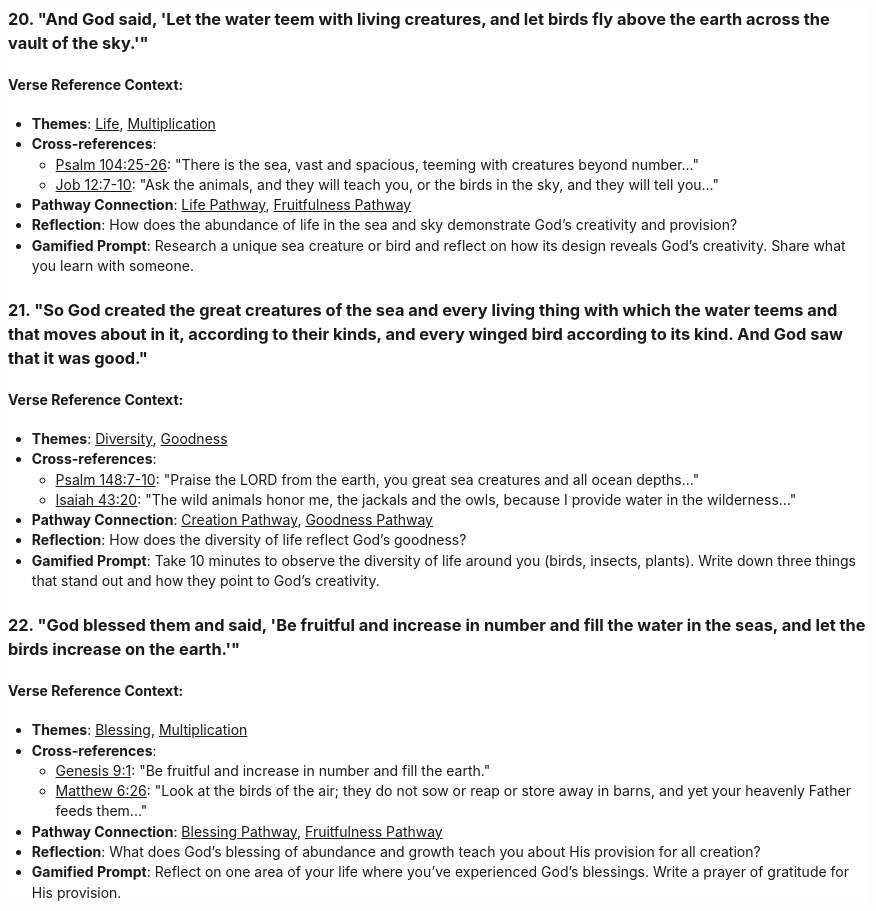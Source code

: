 <a id="genesis-1-20"></a>

### 20. "And God said, 'Let the water teem with living creatures, and let birds fly above the earth across the vault of the sky.'"

#### Verse Reference Context:
- **Themes**: [Life](#theme-life), [Multiplication](#theme-fruitfulness)  
- **Cross-references**:  
  - [Psalm 104:25-26](#psalm-104-25): "There is the sea, vast and spacious, teeming with creatures beyond number..."  
  - [Job 12:7-10](#job-12-7): "Ask the animals, and they will teach you, or the birds in the sky, and they will tell you..."  
- **Pathway Connection**: [Life Pathway](#pathway-life), [Fruitfulness Pathway](#pathway-fruitfulness)  
- **Reflection**: How does the abundance of life in the sea and sky demonstrate God’s creativity and provision?  
- **Gamified Prompt**: Research a unique sea creature or bird and reflect on how its design reveals God’s creativity. Share what you learn with someone.

<a id="genesis-1-21"></a>

### 21. "So God created the great creatures of the sea and every living thing with which the water teems and that moves about in it, according to their kinds, and every winged bird according to its kind. And God saw that it was good."

#### Verse Reference Context:
- **Themes**: [Diversity](#theme-creation), [Goodness](#theme-goodness)  
- **Cross-references**:  
  - [Psalm 148:7-10](#psalm-148-7): "Praise the LORD from the earth, you great sea creatures and all ocean depths..."  
  - [Isaiah 43:20](#isaiah-43-20): "The wild animals honor me, the jackals and the owls, because I provide water in the wilderness..."  
- **Pathway Connection**: [Creation Pathway](#pathway-creation), [Goodness Pathway](#pathway-goodness)  
- **Reflection**: How does the diversity of life reflect God’s goodness?  
- **Gamified Prompt**: Take 10 minutes to observe the diversity of life around you (birds, insects, plants). Write down three things that stand out and how they point to God’s creativity.

<a id="genesis-1-22"></a>

### 22. "God blessed them and said, 'Be fruitful and increase in number and fill the water in the seas, and let the birds increase on the earth.'"

#### Verse Reference Context:
- **Themes**: [Blessing](#theme-blessing), [Multiplication](#theme-fruitfulness)  
- **Cross-references**:  
  - [Genesis 9:1](#genesis-9-1): "Be fruitful and increase in number and fill the earth."  
  - [Matthew 6:26](#matthew-6-26): "Look at the birds of the air; they do not sow or reap or store away in barns, and yet your heavenly Father feeds them..."  
- **Pathway Connection**: [Blessing Pathway](#pathway-blessing), [Fruitfulness Pathway](#pathway-fruitfulness)  
- **Reflection**: What does God’s blessing of abundance and growth teach you about His provision for all creation?  
- **Gamified Prompt**: Reflect on one area of your life where you’ve experienced God’s blessings. Write a prayer of gratitude for His provision.
